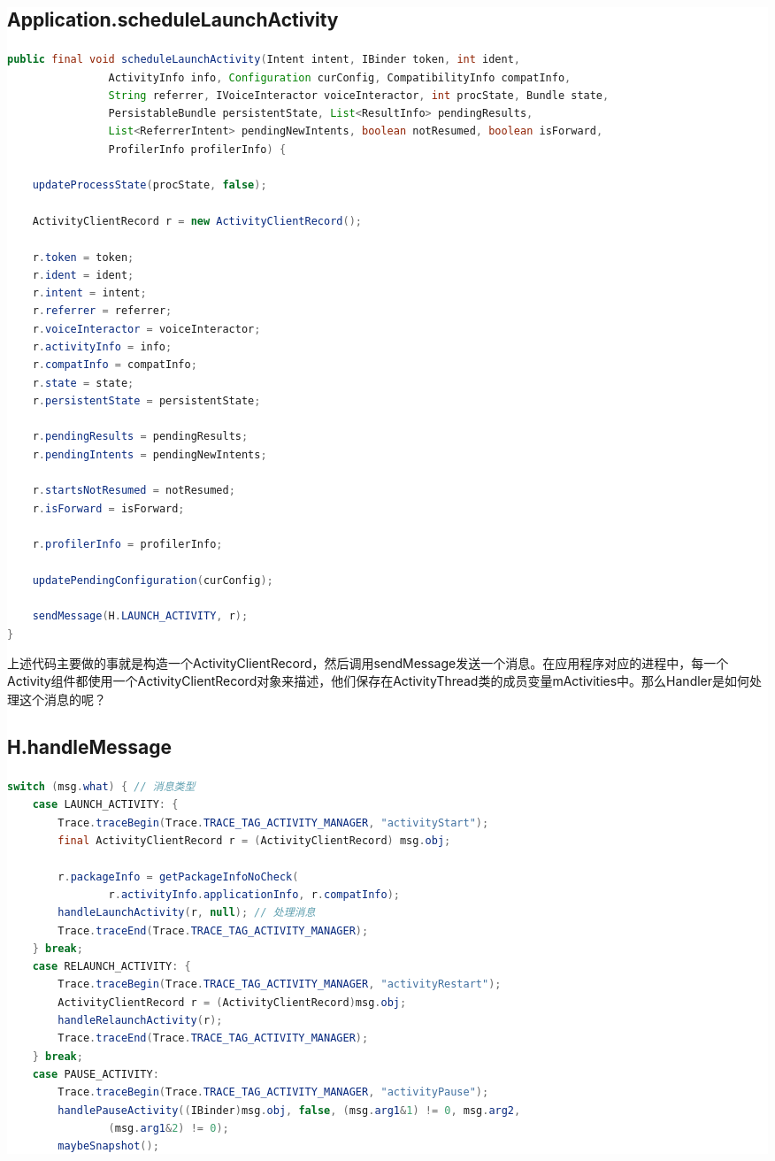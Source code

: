 ## Application.scheduleLaunchActivity
```java
public final void scheduleLaunchActivity(Intent intent, IBinder token, int ident,  
                ActivityInfo info, Configuration curConfig, CompatibilityInfo compatInfo,  
                String referrer, IVoiceInteractor voiceInteractor, int procState, Bundle state,  
                PersistableBundle persistentState, List<ResultInfo> pendingResults,  
                List<ReferrerIntent> pendingNewIntents, boolean notResumed, boolean isForward,  
                ProfilerInfo profilerInfo) {  
  
    updateProcessState(procState, false);  

    ActivityClientRecord r = new ActivityClientRecord();  

    r.token = token;  
    r.ident = ident;  
    r.intent = intent;  
    r.referrer = referrer;  
    r.voiceInteractor = voiceInteractor;  
    r.activityInfo = info;  
    r.compatInfo = compatInfo;  
    r.state = state;  
    r.persistentState = persistentState;  

    r.pendingResults = pendingResults;  
    r.pendingIntents = pendingNewIntents;  

    r.startsNotResumed = notResumed;  
    r.isForward = isForward;  

    r.profilerInfo = profilerInfo;  

    updatePendingConfiguration(curConfig);  

    sendMessage(H.LAUNCH_ACTIVITY, r);  
}  
```
上述代码主要做的事就是构造一个ActivityClientRecord，然后调用sendMessage发送一个消息。在应用程序对应的进程中，每一个Activity组件都使用一个ActivityClientRecord对象来描述，他们保存在ActivityThread类的成员变量mActivities中。那么Handler是如何处理这个消息的呢？

## H.handleMessage
```java
switch (msg.what) { // 消息类型  
    case LAUNCH_ACTIVITY: {  
        Trace.traceBegin(Trace.TRACE_TAG_ACTIVITY_MANAGER, "activityStart");  
        final ActivityClientRecord r = (ActivityClientRecord) msg.obj;  

        r.packageInfo = getPackageInfoNoCheck(  
                r.activityInfo.applicationInfo, r.compatInfo);  
        handleLaunchActivity(r, null); // 处理消息  
        Trace.traceEnd(Trace.TRACE_TAG_ACTIVITY_MANAGER);  
    } break;  
    case RELAUNCH_ACTIVITY: {  
        Trace.traceBegin(Trace.TRACE_TAG_ACTIVITY_MANAGER, "activityRestart");  
        ActivityClientRecord r = (ActivityClientRecord)msg.obj;  
        handleRelaunchActivity(r);  
        Trace.traceEnd(Trace.TRACE_TAG_ACTIVITY_MANAGER);  
    } break;  
    case PAUSE_ACTIVITY:  
        Trace.traceBegin(Trace.TRACE_TAG_ACTIVITY_MANAGER, "activityPause");  
        handlePauseActivity((IBinder)msg.obj, false, (msg.arg1&1) != 0, msg.arg2,  
                (msg.arg1&2) != 0);  
        maybeSnapshot();  
```